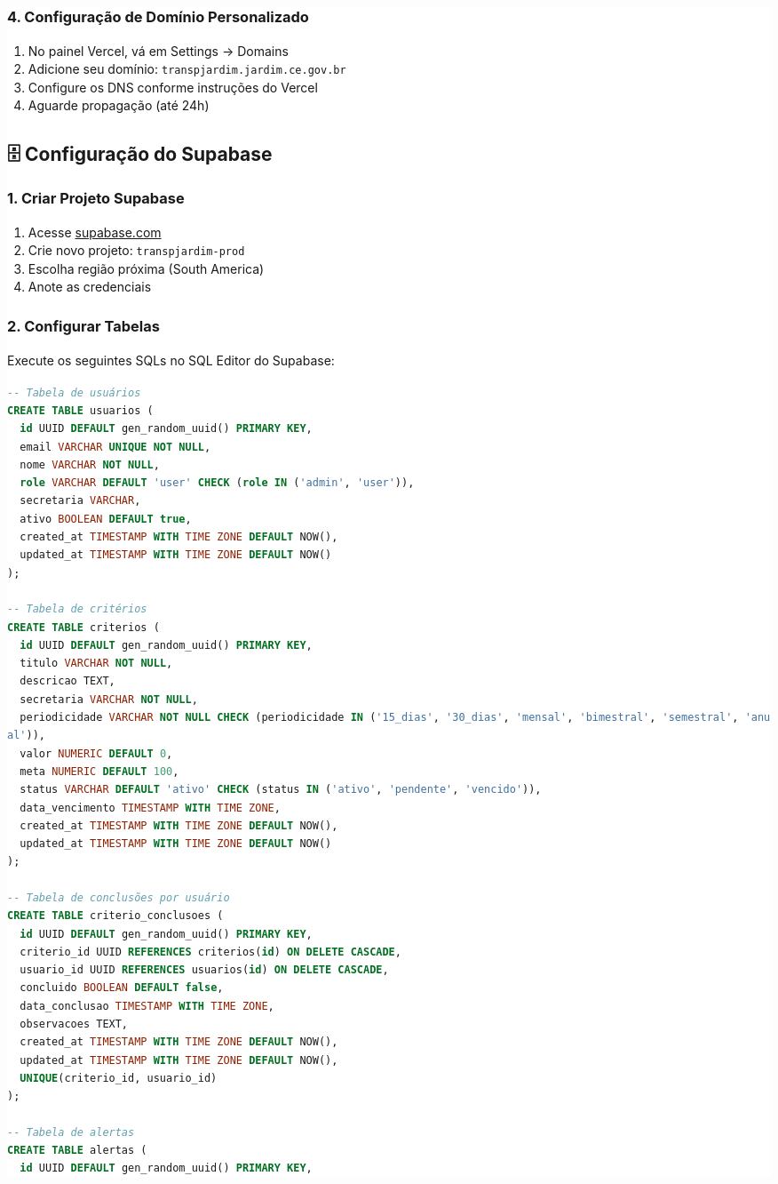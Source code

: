 ### 4. Configuração de Domínio Personalizado
1. No painel Vercel, vá em Settings → Domains
2. Adicione seu domínio: `transpjardim.jardim.ce.gov.br`
3. Configure os DNS conforme instruções do Vercel
4. Aguarde propagação (até 24h)

## 🗄️ Configuração do Supabase

### 1. Criar Projeto Supabase
1. Acesse [supabase.com](https://supabase.com)
2. Crie novo projeto: `transpjardim-prod`
3. Escolha região próxima (South America)
4. Anote as credenciais

### 2. Configurar Tabelas
Execute os seguintes SQLs no SQL Editor do Supabase:

```sql
-- Tabela de usuários
CREATE TABLE usuarios (
  id UUID DEFAULT gen_random_uuid() PRIMARY KEY,
  email VARCHAR UNIQUE NOT NULL,
  nome VARCHAR NOT NULL,
  role VARCHAR DEFAULT 'user' CHECK (role IN ('admin', 'user')),
  secretaria VARCHAR,
  ativo BOOLEAN DEFAULT true,
  created_at TIMESTAMP WITH TIME ZONE DEFAULT NOW(),
  updated_at TIMESTAMP WITH TIME ZONE DEFAULT NOW()
);

-- Tabela de critérios
CREATE TABLE criterios (
  id UUID DEFAULT gen_random_uuid() PRIMARY KEY,
  titulo VARCHAR NOT NULL,
  descricao TEXT,
  secretaria VARCHAR NOT NULL,
  periodicidade VARCHAR NOT NULL CHECK (periodicidade IN ('15_dias', '30_dias', 'mensal', 'bimestral', 'semestral', 'anual')),
  valor NUMERIC DEFAULT 0,
  meta NUMERIC DEFAULT 100,
  status VARCHAR DEFAULT 'ativo' CHECK (status IN ('ativo', 'pendente', 'vencido')),
  data_vencimento TIMESTAMP WITH TIME ZONE,
  created_at TIMESTAMP WITH TIME ZONE DEFAULT NOW(),
  updated_at TIMESTAMP WITH TIME ZONE DEFAULT NOW()
);

-- Tabela de conclusões por usuário
CREATE TABLE criterio_conclusoes (
  id UUID DEFAULT gen_random_uuid() PRIMARY KEY,
  criterio_id UUID REFERENCES criterios(id) ON DELETE CASCADE,
  usuario_id UUID REFERENCES usuarios(id) ON DELETE CASCADE,
  concluido BOOLEAN DEFAULT false,
  data_conclusao TIMESTAMP WITH TIME ZONE,
  observacoes TEXT,
  created_at TIMESTAMP WITH TIME ZONE DEFAULT NOW(),
  updated_at TIMESTAMP WITH TIME ZONE DEFAULT NOW(),
  UNIQUE(criterio_id, usuario_id)
);

-- Tabela de alertas
CREATE TABLE alertas (
  id UUID DEFAULT gen_random_uuid() PRIMARY KEY,
```
